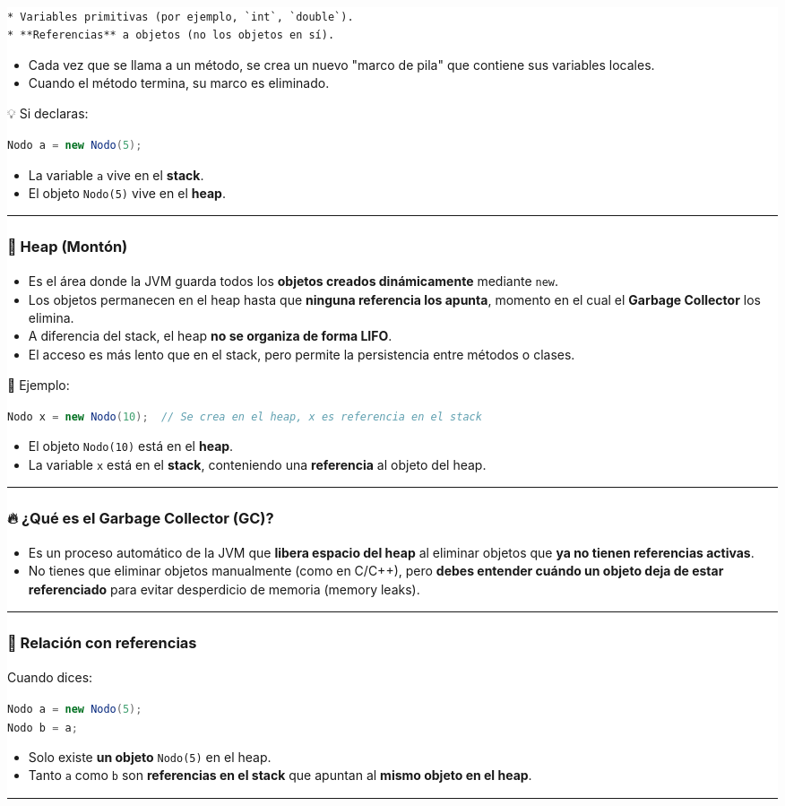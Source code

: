     * Variables primitivas (por ejemplo, `int`, `double`).
    * **Referencias** a objetos (no los objetos en sí).
* Cada vez que se llama a un método, se crea un nuevo "marco de pila" que contiene sus variables locales.
* Cuando el método termina, su marco es eliminado.

💡 Si declaras:

```java
Nodo a = new Nodo(5);
```

* La variable `a` vive en el **stack**.
* El objeto `Nodo(5)` vive en el **heap**.

---

### 🔸 Heap (Montón)

* Es el área donde la JVM guarda todos los **objetos creados dinámicamente** mediante `new`.
* Los objetos permanecen en el heap hasta que **ninguna referencia los apunta**, momento en el cual el **Garbage Collector** los elimina.
* A diferencia del stack, el heap **no se organiza de forma LIFO**.
* El acceso es más lento que en el stack, pero permite la persistencia entre métodos o clases.

📌 Ejemplo:

```java
Nodo x = new Nodo(10);  // Se crea en el heap, x es referencia en el stack
```

* El objeto `Nodo(10)` está en el **heap**.
* La variable `x` está en el **stack**, conteniendo una **referencia** al objeto del heap.

---

### 🔥 ¿Qué es el Garbage Collector (GC)?

* Es un proceso automático de la JVM que **libera espacio del heap** al eliminar objetos que **ya no tienen referencias activas**.
* No tienes que eliminar objetos manualmente (como en C/C++), pero **debes entender cuándo un objeto deja de estar referenciado** para evitar desperdicio de memoria (memory leaks).

---

### 🎯 Relación con referencias

Cuando dices:

```java
Nodo a = new Nodo(5);
Nodo b = a;
```

* Solo existe **un objeto** `Nodo(5)` en el heap.
* Tanto `a` como `b` son **referencias en el stack** que apuntan al **mismo objeto en el heap**.

---
